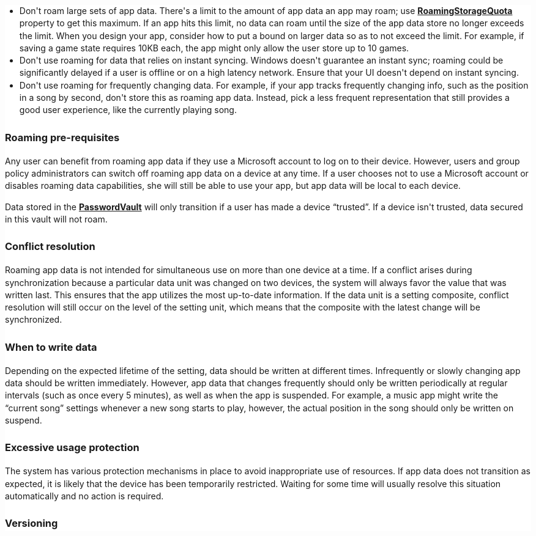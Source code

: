-   Don't roam large sets of app data. There's a limit to the amount of app data an app may roam; use [**RoamingStorageQuota**](https://msdn.microsoft.com/library/windows/apps/br241625) property to get this maximum. If an app hits this limit, no data can roam until the size of the app data store no longer exceeds the limit. When you design your app, consider how to put a bound on larger data so as to not exceed the limit. For example, if saving a game state requires 10KB each, the app might only allow the user store up to 10 games.
-   Don't use roaming for data that relies on instant syncing. Windows doesn't guarantee an instant sync; roaming could be significantly delayed if a user is offline or on a high latency network. Ensure that your UI doesn't depend on instant syncing.
-   Don't use roaming for frequently changing data. For example, if your app tracks frequently changing info, such as the position in a song by second, don't store this as roaming app data. Instead, pick a less frequent representation that still provides a good user experience, like the currently playing song.

### Roaming pre-requisites

Any user can benefit from roaming app data if they use a Microsoft account to log on to their device. However, users and group policy administrators can switch off roaming app data on a device at any time. If a user chooses not to use a Microsoft account or disables roaming data capabilities, she will still be able to use your app, but app data will be local to each device.

Data stored in the [**PasswordVault**](https://msdn.microsoft.com/library/windows/apps/br227081) will only transition if a user has made a device “trusted”. If a device isn't trusted, data secured in this vault will not roam.

### Conflict resolution

Roaming app data is not intended for simultaneous use on more than one device at a time. If a conflict arises during synchronization because a particular data unit was changed on two devices, the system will always favor the value that was written last. This ensures that the app utilizes the most up-to-date information. If the data unit is a setting composite, conflict resolution will still occur on the level of the setting unit, which means that the composite with the latest change will be synchronized.

### When to write data

Depending on the expected lifetime of the setting, data should be written at different times. Infrequently or slowly changing app data should be written immediately. However, app data that changes frequently should only be written periodically at regular intervals (such as once every 5 minutes), as well as when the app is suspended. For example, a music app might write the “current song” settings whenever a new song starts to play, however, the actual position in the song should only be written on suspend.

### Excessive usage protection

The system has various protection mechanisms in place to avoid inappropriate use of resources. If app data does not transition as expected, it is likely that the device has been temporarily restricted. Waiting for some time will usually resolve this situation automatically and no action is required.

### Versioning
